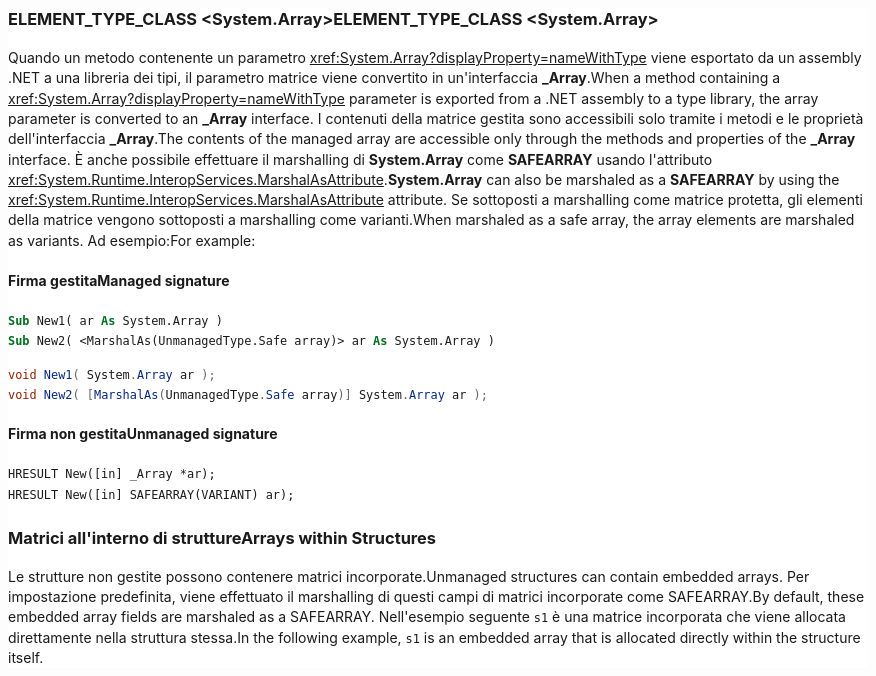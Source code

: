 ### <a name="element_type_class-systemarray"></a><span data-ttu-id="6a1f2-258">ELEMENT_TYPE_CLASS \<System.Array></span><span class="sxs-lookup"><span data-stu-id="6a1f2-258">ELEMENT_TYPE_CLASS \<System.Array></span></span>  
 <span data-ttu-id="6a1f2-259">Quando un metodo contenente un parametro <xref:System.Array?displayProperty=nameWithType> viene esportato da un assembly .NET a una libreria dei tipi, il parametro matrice viene convertito in un'interfaccia **_Array**.</span><span class="sxs-lookup"><span data-stu-id="6a1f2-259">When a method containing a <xref:System.Array?displayProperty=nameWithType> parameter is exported from a .NET assembly to a type library, the array parameter is converted to an **_Array** interface.</span></span> <span data-ttu-id="6a1f2-260">I contenuti della matrice gestita sono accessibili solo tramite i metodi e le proprietà dell'interfaccia **_Array**.</span><span class="sxs-lookup"><span data-stu-id="6a1f2-260">The contents of the managed array are accessible only through the methods and properties of the **_Array** interface.</span></span> <span data-ttu-id="6a1f2-261">È anche possibile effettuare il marshalling di **System.Array** come **SAFEARRAY** usando l'attributo <xref:System.Runtime.InteropServices.MarshalAsAttribute>.</span><span class="sxs-lookup"><span data-stu-id="6a1f2-261">**System.Array** can also be marshaled as a **SAFEARRAY** by using the <xref:System.Runtime.InteropServices.MarshalAsAttribute> attribute.</span></span> <span data-ttu-id="6a1f2-262">Se sottoposti a marshalling come matrice protetta, gli elementi della matrice vengono sottoposti a marshalling come varianti.</span><span class="sxs-lookup"><span data-stu-id="6a1f2-262">When marshaled as a safe array, the array elements are marshaled as variants.</span></span> <span data-ttu-id="6a1f2-263">Ad esempio:</span><span class="sxs-lookup"><span data-stu-id="6a1f2-263">For example:</span></span>  
  
#### <a name="managed-signature"></a><span data-ttu-id="6a1f2-264">Firma gestita</span><span class="sxs-lookup"><span data-stu-id="6a1f2-264">Managed signature</span></span>  
  
```vb  
Sub New1( ar As System.Array )  
Sub New2( <MarshalAs(UnmanagedType.Safe array)> ar As System.Array )  
```  
  
```csharp  
void New1( System.Array ar );  
void New2( [MarshalAs(UnmanagedType.Safe array)] System.Array ar );  
```  
  
#### <a name="unmanaged-signature"></a><span data-ttu-id="6a1f2-265">Firma non gestita</span><span class="sxs-lookup"><span data-stu-id="6a1f2-265">Unmanaged signature</span></span>  
  
```  
HRESULT New([in] _Array *ar);   
HRESULT New([in] SAFEARRAY(VARIANT) ar);  
```  
  
### <a name="arrays-within-structures"></a><span data-ttu-id="6a1f2-266">Matrici all'interno di strutture</span><span class="sxs-lookup"><span data-stu-id="6a1f2-266">Arrays within Structures</span></span>  
 <span data-ttu-id="6a1f2-267">Le strutture non gestite possono contenere matrici incorporate.</span><span class="sxs-lookup"><span data-stu-id="6a1f2-267">Unmanaged structures can contain embedded arrays.</span></span> <span data-ttu-id="6a1f2-268">Per impostazione predefinita, viene effettuato il marshalling di questi campi di matrici incorporate come SAFEARRAY.</span><span class="sxs-lookup"><span data-stu-id="6a1f2-268">By default, these embedded array fields are marshaled as a SAFEARRAY.</span></span> <span data-ttu-id="6a1f2-269">Nell'esempio seguente `s1` è una matrice incorporata che viene allocata direttamente nella struttura stessa.</span><span class="sxs-lookup"><span data-stu-id="6a1f2-269">In the following example, `s1` is an embedded array that is allocated directly within the structure itself.</span></span>  
  